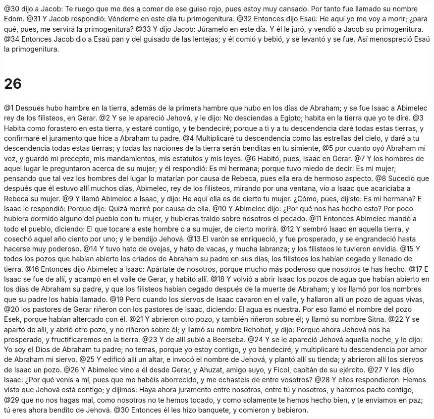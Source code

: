 @30 dijo a Jacob: Te ruego que me des a comer de ese guiso rojo, pues estoy muy cansado. Por tanto fue llamado su nombre Edom.
@31 Y Jacob respondió: Véndeme en este día tu primogenitura.
@32 Entonces dijo Esaú: He aquí yo me voy a morir; ¿para qué, pues, me servirá la primogenitura?
@33 Y dijo Jacob: Júramelo en este día. Y él le juró, y vendió a Jacob su primogenitura.
@34 Entonces Jacob dio a Esaú pan y del guisado de las lentejas; y él comió y bebió, y se levantó y se fue. Así menospreció Esaú la primogenitura.

# 26
@1 Después hubo hambre en la tierra, además de la primera hambre que hubo en los días de Abraham; y se fue Isaac a Abimelec rey de los filisteos, en Gerar.
@2 Y se le apareció Jehová, y le dijo: No desciendas a Egipto; habita en la tierra que yo te diré.
@3 Habita como forastero en esta tierra, y estaré contigo, y te bendeciré; porque a ti y a tu descendencia daré todas estas tierras, y confirmaré el juramento que hice a Abraham tu padre.
@4 Multiplicaré tu descendencia como las estrellas del cielo, y daré a tu descendencia todas estas tierras; y todas las naciones de la tierra serán benditas en tu simiente,
@5 por cuanto oyó Abraham mi voz, y guardó mi precepto, mis mandamientos, mis estatutos y mis leyes.
@6 Habitó, pues, Isaac en Gerar.
@7 Y los hombres de aquel lugar le preguntaron acerca de su mujer; y él respondió: Es mi hermana; porque tuvo miedo de decir: Es mi mujer; pensando que tal vez los hombres del lugar lo matarían por causa de Rebeca, pues ella era de hermoso aspecto.
@8 Sucedió que después que él estuvo allí muchos días, Abimelec, rey de los filisteos, mirando por una ventana, vio a Isaac que acariciaba a Rebeca su mujer.
@9 Y llamó Abimelec a Isaac, y dijo: He aquí ella es de cierto tu mujer. ¿Cómo, pues, dijiste: Es mi hermana? E Isaac le respondió: Porque dije: Quizá moriré por causa de ella.
@10 Y Abimelec dijo: ¿Por qué nos has hecho esto? Por poco hubiera dormido alguno del pueblo con tu mujer, y hubieras traído sobre nosotros el pecado.
@11 Entonces Abimelec mandó a todo el pueblo, diciendo: El que tocare a este hombre o a su mujer, de cierto morirá.
@12 Y sembró Isaac en aquella tierra, y cosechó aquel año ciento por uno; y le bendijo Jehová.
@13 El varón se enriqueció, y fue prosperado, y se engrandeció hasta hacerse muy poderoso.
@14 Y tuvo hato de ovejas, y hato de vacas, y mucha labranza; y los filisteos le tuvieron envidia.
@15 Y todos los pozos que habían abierto los criados de Abraham su padre en sus días, los filisteos los habían cegado y llenado de tierra.
@16 Entonces dijo Abimelec a Isaac: Apártate de nosotros, porque mucho más poderoso que nosotros te has hecho.
@17 E Isaac se fue de allí, y acampó en el valle de Gerar, y habitó allí.
@18 Y volvió a abrir Isaac los pozos de agua que habían abierto en los días de Abraham su padre, y que los filisteos habían cegado después de la muerte de Abraham; y los llamó por los nombres que su padre los había llamado.
@19 Pero cuando los siervos de Isaac cavaron en el valle, y hallaron allí un pozo de aguas vivas,
@20 los pastores de Gerar riñeron con los pastores de Isaac, diciendo: El agua es nuestra. Por eso llamó el nombre del pozo Esek, porque habían altercado con él.
@21 Y abrieron otro pozo, y también riñeron sobre él; y llamó su nombre Sitna.
@22 Y se apartó de allí, y abrió otro pozo, y no riñeron sobre él; y llamó su nombre Rehobot, y dijo: Porque ahora Jehová nos ha prosperado, y fructificaremos en la tierra.
@23 Y de allí subió a Beerseba.
@24 Y se le apareció Jehová aquella noche, y le dijo: Yo soy el Dios de Abraham tu padre; no temas, porque yo estoy contigo, y yo bendeciré, y multiplicaré tu descendencia por amor de Abraham mi siervo.
@25 Y edificó allí un altar, e invocó el nombre de Jehová, y plantó allí su tienda; y abrieron allí los siervos de Isaac un pozo.
@26 Y Abimelec vino a él desde Gerar, y Ahuzat, amigo suyo, y Ficol, capitán de su ejército.
@27 Y les dijo Isaac: ¿Por qué venís a mí, pues que me habéis aborrecido, y me echasteis de entre vosotros?
@28 Y ellos respondieron: Hemos visto que Jehová está contigo; y dijimos: Haya ahora juramento entre nosotros, entre tú y nosotros, y haremos pacto contigo,
@29 que no nos hagas mal, como nosotros no te hemos tocado, y como solamente te hemos hecho bien, y te enviamos en paz; tú eres ahora bendito de Jehová.
@30 Entonces él les hizo banquete, y comieron y bebieron.